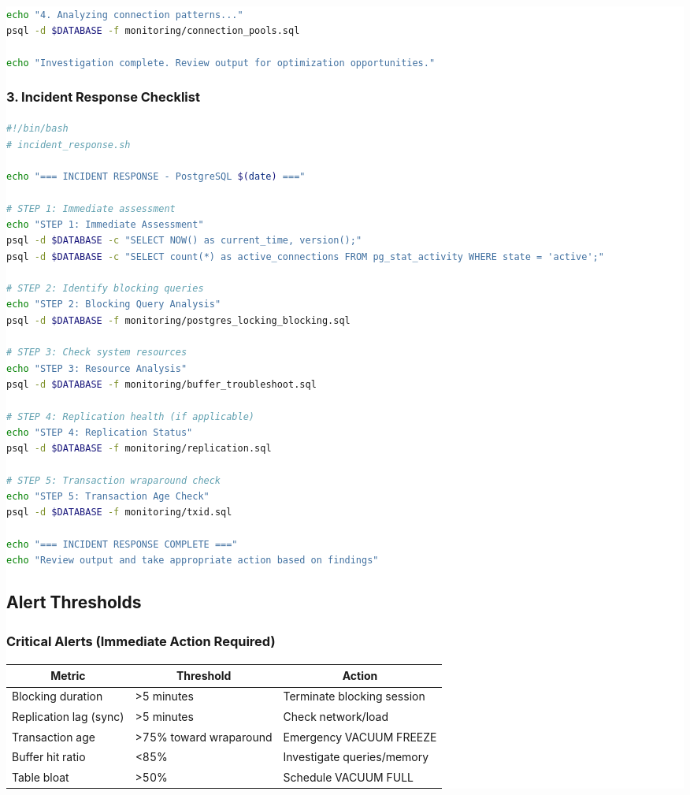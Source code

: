 ```bash
echo "4. Analyzing connection patterns..."
psql -d $DATABASE -f monitoring/connection_pools.sql

echo "Investigation complete. Review output for optimization opportunities."
```

### 3. Incident Response Checklist
```bash
#!/bin/bash
# incident_response.sh

echo "=== INCIDENT RESPONSE - PostgreSQL $(date) ==="

# STEP 1: Immediate assessment
echo "STEP 1: Immediate Assessment"
psql -d $DATABASE -c "SELECT NOW() as current_time, version();"
psql -d $DATABASE -c "SELECT count(*) as active_connections FROM pg_stat_activity WHERE state = 'active';"

# STEP 2: Identify blocking queries
echo "STEP 2: Blocking Query Analysis"
psql -d $DATABASE -f monitoring/postgres_locking_blocking.sql

# STEP 3: Check system resources
echo "STEP 3: Resource Analysis"  
psql -d $DATABASE -f monitoring/buffer_troubleshoot.sql

# STEP 4: Replication health (if applicable)
echo "STEP 4: Replication Status"
psql -d $DATABASE -f monitoring/replication.sql

# STEP 5: Transaction wraparound check
echo "STEP 5: Transaction Age Check"
psql -d $DATABASE -f monitoring/txid.sql

echo "=== INCIDENT RESPONSE COMPLETE ==="
echo "Review output and take appropriate action based on findings"
```

## Alert Thresholds

### Critical Alerts (Immediate Action Required)
| Metric | Threshold | Action |
|--------|-----------|--------|
| Blocking duration | >5 minutes | Terminate blocking session |
| Replication lag (sync) | >5 minutes | Check network/load |
| Transaction age | >75% toward wraparound | Emergency VACUUM FREEZE |
| Buffer hit ratio | <85% | Investigate queries/memory |
| Table bloat | >50% | Schedule VACUUM FULL |
